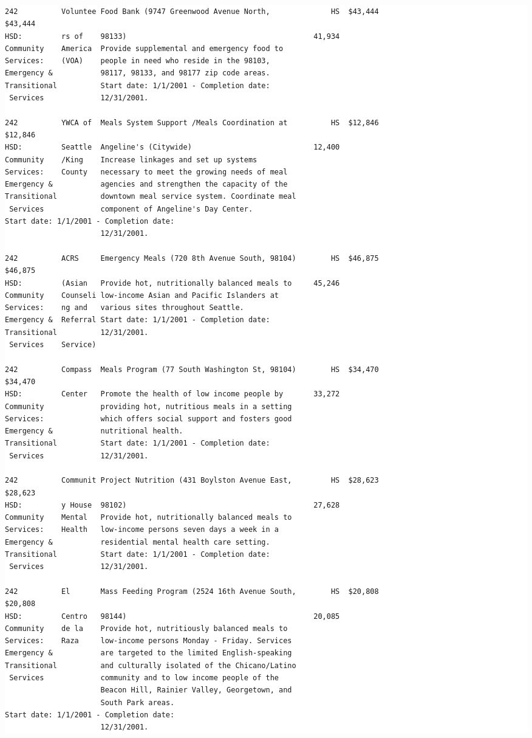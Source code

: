     242          Voluntee Food Bank (9747 Greenwood Avenue North,              HS  $43,444                                      $43,444  
    HSD:         rs of    98133)                                           41,934  
    Community    America  Provide supplemental and emergency food to  
    Services:    (VOA)    people in need who reside in the 98103,  
    Emergency &           98117, 98133, and 98177 zip code areas.  
    Transitional          Start date: 1/1/2001 - Completion date:  
     Services             12/31/2001.  
  
    242          YWCA of  Meals System Support /Meals Coordination at          HS  $12,846                                      $12,846  
    HSD:         Seattle  Angeline's (Citywide)                            12,400  
    Community    /King    Increase linkages and set up systems  
    Services:    County   necessary to meet the growing needs of meal  
    Emergency &           agencies and strengthen the capacity of the  
    Transitional          downtown meal service system. Coordinate meal  
     Services             component of Angeline's Day Center.  
    Start date: 1/1/2001 - Completion date:  
                          12/31/2001.  
  
    242          ACRS     Emergency Meals (720 8th Avenue South, 98104)        HS  $46,875                                      $46,875  
    HSD:         (Asian   Provide hot, nutritionally balanced meals to     45,246  
    Community    Counseli low-income Asian and Pacific Islanders at  
    Services:    ng and   various sites throughout Seattle.  
    Emergency &  Referral Start date: 1/1/2001 - Completion date:  
    Transitional          12/31/2001.  
     Services    Service)  
  
    242          Compass  Meals Program (77 South Washington St, 98104)        HS  $34,470                                      $34,470  
    HSD:         Center   Promote the health of low income people by       33,272  
    Community             providing hot, nutritious meals in a setting  
    Services:             which offers social support and fosters good  
    Emergency &           nutritional health.  
    Transitional          Start date: 1/1/2001 - Completion date:  
     Services             12/31/2001.  
  
    242          Communit Project Nutrition (431 Boylston Avenue East,         HS  $28,623                                      $28,623  
    HSD:         y House  98102)                                           27,628  
    Community    Mental   Provide hot, nutritionally balanced meals to  
    Services:    Health   low-income persons seven days a week in a  
    Emergency &           residential mental health care setting.  
    Transitional          Start date: 1/1/2001 - Completion date:  
     Services             12/31/2001.  
  
    242          El       Mass Feeding Program (2524 16th Avenue South,        HS  $20,808                                      $20,808  
    HSD:         Centro   98144)                                           20,085  
    Community    de la    Provide hot, nutritiously balanced meals to  
    Services:    Raza     low-income persons Monday - Friday. Services  
    Emergency &           are targeted to the limited English-speaking  
    Transitional          and culturally isolated of the Chicano/Latino  
     Services             community and to low income people of the  
                          Beacon Hill, Rainier Valley, Georgetown, and  
                          South Park areas.  
    Start date: 1/1/2001 - Completion date:  
                          12/31/2001.  
  